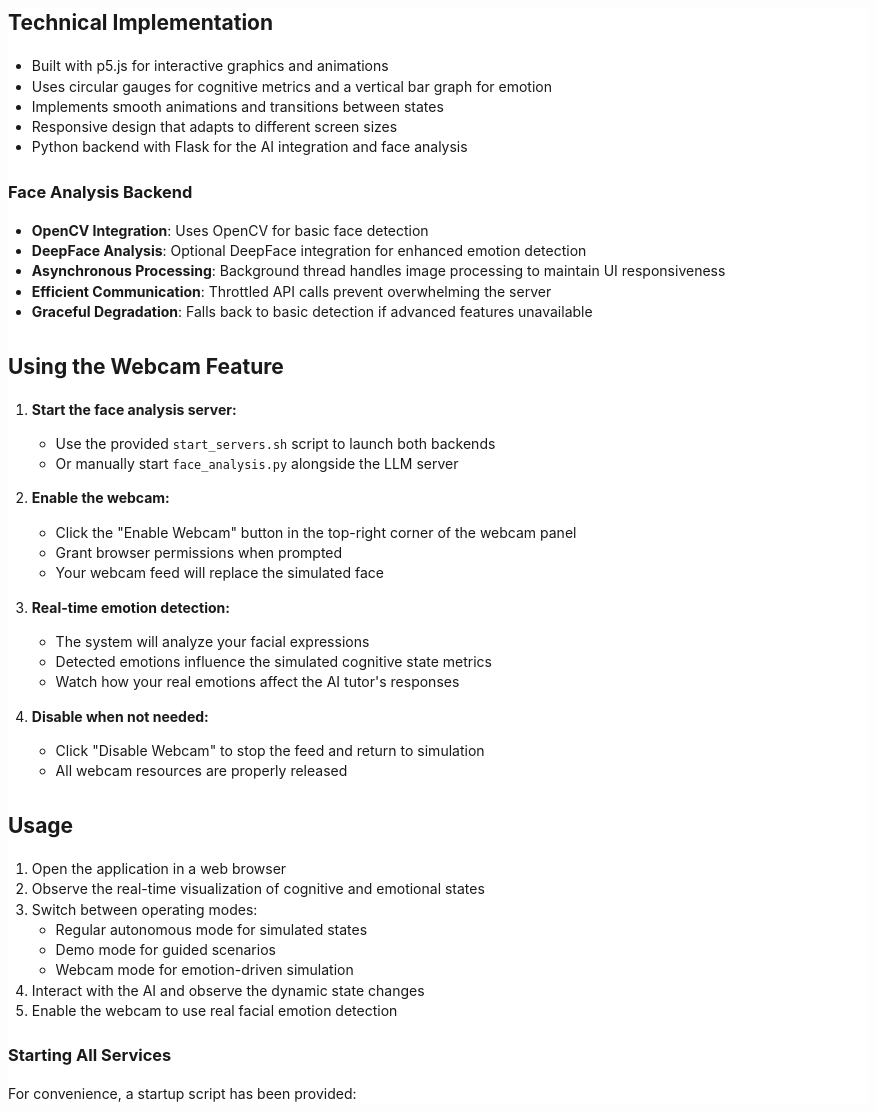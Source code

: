 ## Technical Implementation

- Built with p5.js for interactive graphics and animations
- Uses circular gauges for cognitive metrics and a vertical bar graph for emotion
- Implements smooth animations and transitions between states
- Responsive design that adapts to different screen sizes
- Python backend with Flask for the AI integration and face analysis

### Face Analysis Backend

- **OpenCV Integration**: Uses OpenCV for basic face detection
- **DeepFace Analysis**: Optional DeepFace integration for enhanced emotion detection
- **Asynchronous Processing**: Background thread handles image processing to maintain UI responsiveness
- **Efficient Communication**: Throttled API calls prevent overwhelming the server
- **Graceful Degradation**: Falls back to basic detection if advanced features unavailable

## Using the Webcam Feature

1. **Start the face analysis server:**
   - Use the provided `start_servers.sh` script to launch both backends
   - Or manually start `face_analysis.py` alongside the LLM server

2. **Enable the webcam:**
   - Click the "Enable Webcam" button in the top-right corner of the webcam panel
   - Grant browser permissions when prompted
   - Your webcam feed will replace the simulated face

3. **Real-time emotion detection:**
   - The system will analyze your facial expressions
   - Detected emotions influence the simulated cognitive state metrics
   - Watch how your real emotions affect the AI tutor's responses

4. **Disable when not needed:**
   - Click "Disable Webcam" to stop the feed and return to simulation
   - All webcam resources are properly released

## Usage

1. Open the application in a web browser
2. Observe the real-time visualization of cognitive and emotional states
3. Switch between operating modes:
   - Regular autonomous mode for simulated states
   - Demo mode for guided scenarios
   - Webcam mode for emotion-driven simulation
4. Interact with the AI and observe the dynamic state changes
5. Enable the webcam to use real facial emotion detection

### Starting All Services

For convenience, a startup script has been provided:
